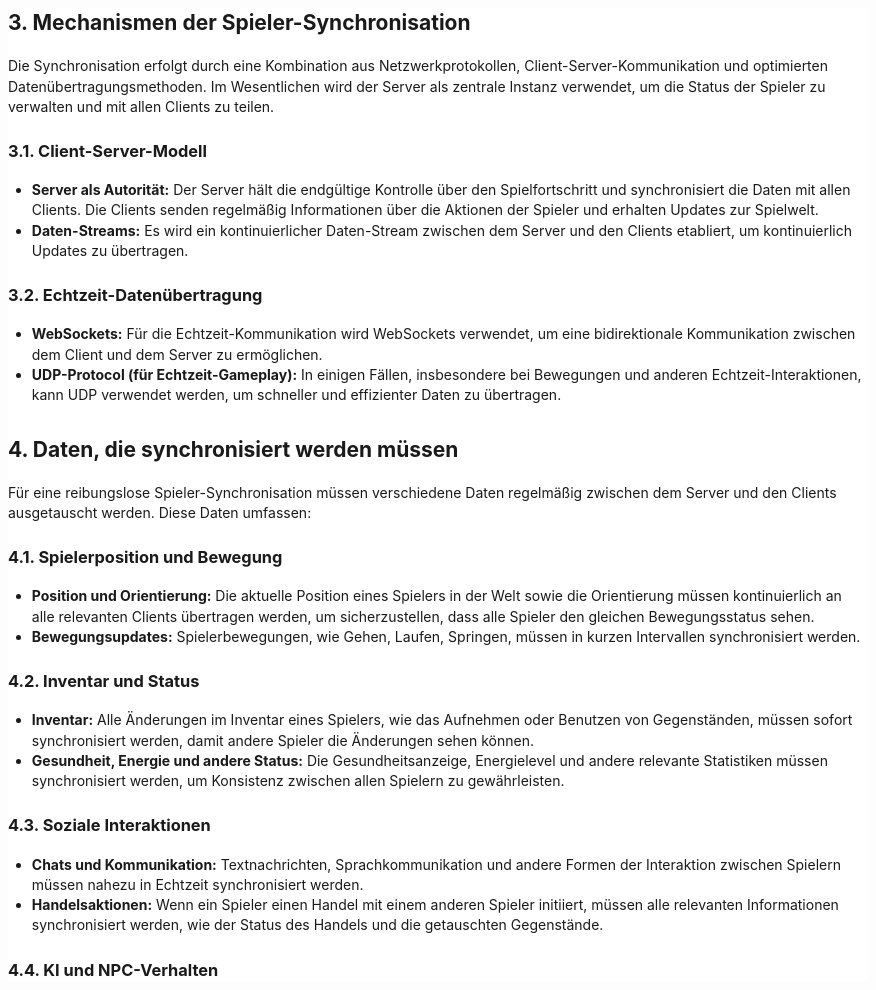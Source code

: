 ## 3. Mechanismen der Spieler-Synchronisation

Die Synchronisation erfolgt durch eine Kombination aus Netzwerkprotokollen, Client-Server-Kommunikation und optimierten Datenübertragungsmethoden. Im Wesentlichen wird der Server als zentrale Instanz verwendet, um die Status der Spieler zu verwalten und mit allen Clients zu teilen.

### 3.1. Client-Server-Modell

- **Server als Autorität:** Der Server hält die endgültige Kontrolle über den Spielfortschritt und synchronisiert die Daten mit allen Clients. Die Clients senden regelmäßig Informationen über die Aktionen der Spieler und erhalten Updates zur Spielwelt.
- **Daten-Streams:** Es wird ein kontinuierlicher Daten-Stream zwischen dem Server und den Clients etabliert, um kontinuierlich Updates zu übertragen.

### 3.2. Echtzeit-Datenübertragung

- **WebSockets:** Für die Echtzeit-Kommunikation wird WebSockets verwendet, um eine bidirektionale Kommunikation zwischen dem Client und dem Server zu ermöglichen.
- **UDP-Protocol (für Echtzeit-Gameplay):** In einigen Fällen, insbesondere bei Bewegungen und anderen Echtzeit-Interaktionen, kann UDP verwendet werden, um schneller und effizienter Daten zu übertragen.
  
## 4. Daten, die synchronisiert werden müssen

Für eine reibungslose Spieler-Synchronisation müssen verschiedene Daten regelmäßig zwischen dem Server und den Clients ausgetauscht werden. Diese Daten umfassen:

### 4.1. Spielerposition und Bewegung

- **Position und Orientierung:** Die aktuelle Position eines Spielers in der Welt sowie die Orientierung müssen kontinuierlich an alle relevanten Clients übertragen werden, um sicherzustellen, dass alle Spieler den gleichen Bewegungsstatus sehen.
- **Bewegungsupdates:** Spielerbewegungen, wie Gehen, Laufen, Springen, müssen in kurzen Intervallen synchronisiert werden.

### 4.2. Inventar und Status

- **Inventar:** Alle Änderungen im Inventar eines Spielers, wie das Aufnehmen oder Benutzen von Gegenständen, müssen sofort synchronisiert werden, damit andere Spieler die Änderungen sehen können.
- **Gesundheit, Energie und andere Status:** Die Gesundheitsanzeige, Energielevel und andere relevante Statistiken müssen synchronisiert werden, um Konsistenz zwischen allen Spielern zu gewährleisten.

### 4.3. Soziale Interaktionen

- **Chats und Kommunikation:** Textnachrichten, Sprachkommunikation und andere Formen der Interaktion zwischen Spielern müssen nahezu in Echtzeit synchronisiert werden.
- **Handelsaktionen:** Wenn ein Spieler einen Handel mit einem anderen Spieler initiiert, müssen alle relevanten Informationen synchronisiert werden, wie der Status des Handels und die getauschten Gegenstände.

### 4.4. KI und NPC-Verhalten
